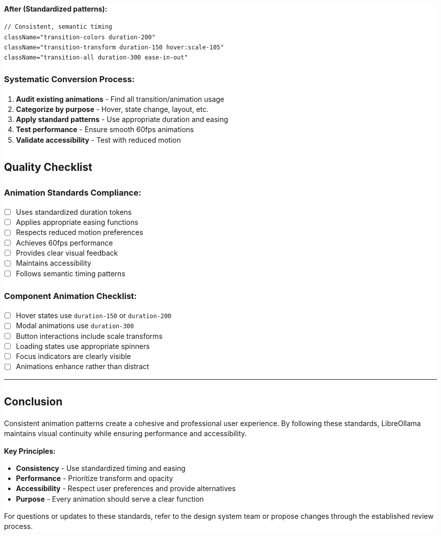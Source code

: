 **After (Standardized patterns):**
```tsx
// Consistent, semantic timing
className="transition-colors duration-200"
className="transition-transform duration-150 hover:scale-105"
className="transition-all duration-300 ease-in-out"
```

### Systematic Conversion Process:
1. **Audit existing animations** - Find all transition/animation usage
2. **Categorize by purpose** - Hover, state change, layout, etc.
3. **Apply standard patterns** - Use appropriate duration and easing
4. **Test performance** - Ensure smooth 60fps animations
5. **Validate accessibility** - Test with reduced motion

## Quality Checklist

### Animation Standards Compliance:
- [ ] Uses standardized duration tokens
- [ ] Applies appropriate easing functions
- [ ] Respects reduced motion preferences
- [ ] Achieves 60fps performance
- [ ] Provides clear visual feedback
- [ ] Maintains accessibility
- [ ] Follows semantic timing patterns

### Component Animation Checklist:
- [ ] Hover states use `duration-150` or `duration-200`
- [ ] Modal animations use `duration-300`
- [ ] Button interactions include scale transforms
- [ ] Loading states use appropriate spinners
- [ ] Focus indicators are clearly visible
- [ ] Animations enhance rather than distract

---

## Conclusion

Consistent animation patterns create a cohesive and professional user experience. By following these standards, LibreOllama maintains visual continuity while ensuring performance and accessibility.

**Key Principles:**
- **Consistency** - Use standardized timing and easing
- **Performance** - Prioritize transform and opacity
- **Accessibility** - Respect user preferences and provide alternatives
- **Purpose** - Every animation should serve a clear function

For questions or updates to these standards, refer to the design system team or propose changes through the established review process. 